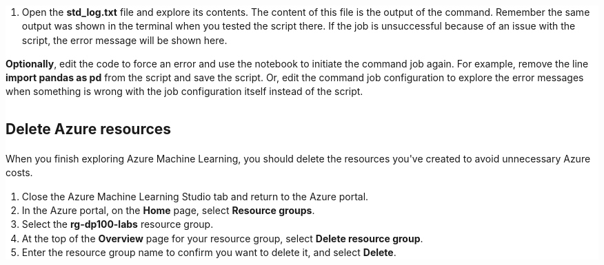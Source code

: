 1. Open the **std_log.txt** file and explore its contents. The content of this file is the output of the command. Remember the same output was shown in the terminal when you tested the script there. If the job is unsuccessful because of an issue with the script, the error message will be shown here.

**Optionally**, edit the code to force an error and use the notebook to initiate the command job again. For example, remove the line **import pandas as pd** from the script and save the script. Or, edit the command job configuration to explore the error messages when something is wrong with the job configuration itself instead of the script.

## Delete Azure resources

When you finish exploring Azure Machine Learning, you should delete the resources you've created to avoid unnecessary Azure costs.

1. Close the Azure Machine Learning Studio tab and return to the Azure portal.
1. In the Azure portal, on the **Home** page, select **Resource groups**.
1. Select the **rg-dp100-labs** resource group.
1. At the top of the **Overview** page for your resource group, select **Delete resource group**. 
1. Enter the resource group name to confirm you want to delete it, and select **Delete**.